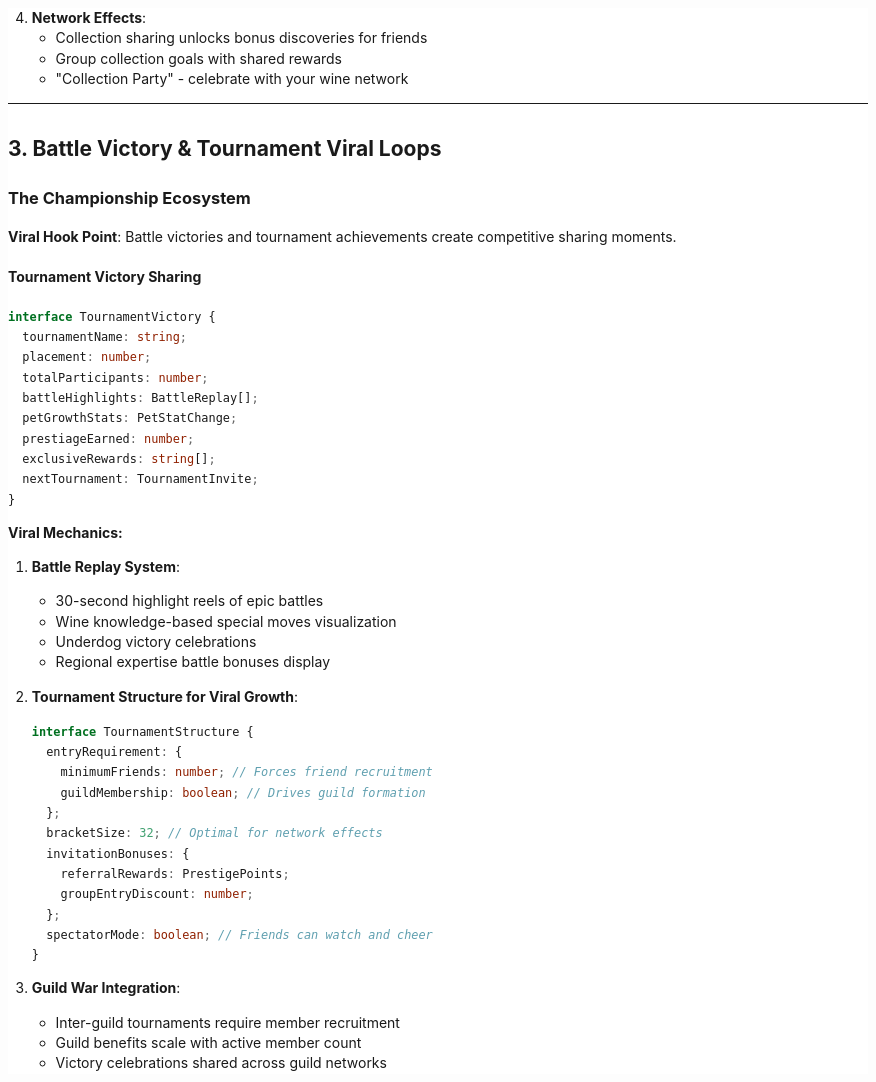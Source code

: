 4. **Network Effects**:
   - Collection sharing unlocks bonus discoveries for friends
   - Group collection goals with shared rewards
   - "Collection Party" - celebrate with your wine network

---

## 3. Battle Victory & Tournament Viral Loops

### The Championship Ecosystem

**Viral Hook Point**: Battle victories and tournament achievements create competitive sharing moments.

#### Tournament Victory Sharing
```typescript
interface TournamentVictory {
  tournamentName: string;
  placement: number;
  totalParticipants: number;
  battleHighlights: BattleReplay[];
  petGrowthStats: PetStatChange;
  prestiageEarned: number;
  exclusiveRewards: string[];
  nextTournament: TournamentInvite;
}
```

**Viral Mechanics:**

1. **Battle Replay System**:
   - 30-second highlight reels of epic battles
   - Wine knowledge-based special moves visualization
   - Underdog victory celebrations
   - Regional expertise battle bonuses display

2. **Tournament Structure for Viral Growth**:
   ```typescript
   interface TournamentStructure {
     entryRequirement: {
       minimumFriends: number; // Forces friend recruitment
       guildMembership: boolean; // Drives guild formation
     };
     bracketSize: 32; // Optimal for network effects
     invitationBonuses: {
       referralRewards: PrestigePoints;
       groupEntryDiscount: number;
     };
     spectatorMode: boolean; // Friends can watch and cheer
   }
   ```

3. **Guild War Integration**:
   - Inter-guild tournaments require member recruitment
   - Guild benefits scale with active member count
   - Victory celebrations shared across guild networks
